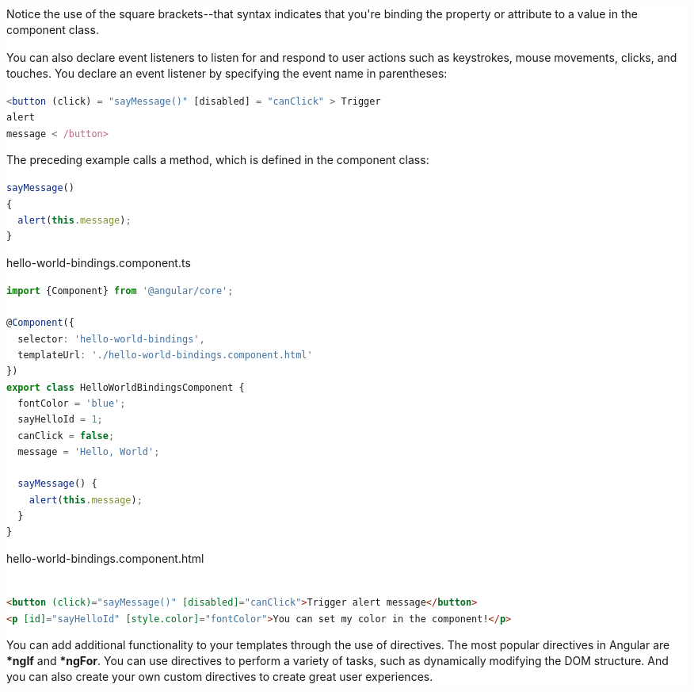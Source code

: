 Notice the use of the square brackets--that syntax indicates that you're binding the property or attribute to a value in
the component class.

You can also declare event listeners to listen for and respond to user actions such as keystrokes, mouse movements,
clicks, and touches. You declare an event listener by specifying the event name in parentheses:

```typescript
<button (click) = "sayMessage()" [disabled] = "canClick" > Trigger
alert
message < /button>
```

The preceding example calls a method, which is defined in the component class:

```typescript
sayMessage()
{
  alert(this.message);
}
```

hello-world-bindings.component.ts

```typescript
import {Component} from '@angular/core';

@Component({
  selector: 'hello-world-bindings',
  templateUrl: './hello-world-bindings.component.html'
})
export class HelloWorldBindingsComponent {
  fontColor = 'blue';
  sayHelloId = 1;
  canClick = false;
  message = 'Hello, World';

  sayMessage() {
    alert(this.message);
  }
}
```

hello-world-bindings.component.html

```html

<button (click)="sayMessage()" [disabled]="canClick">Trigger alert message</button>
<p [id]="sayHelloId" [style.color]="fontColor">You can set my color in the component!</p>

```

You can add additional functionality to your templates through the use of directives. The most popular directives in
Angular are <B>*ngIf</B> and <B>*ngFor</B>. You can use directives to perform a variety of tasks, such as dynamically
modifying the DOM structure. And you can also create your own custom directives to create great user experiences.
